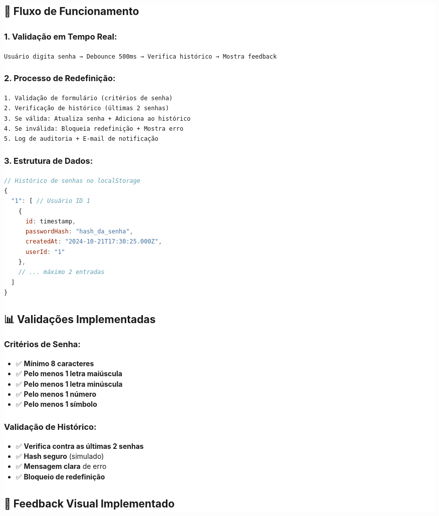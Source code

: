 ## 🚀 **Fluxo de Funcionamento**

### **1. Validação em Tempo Real:**
```
Usuário digita senha → Debounce 500ms → Verifica histórico → Mostra feedback
```

### **2. Processo de Redefinição:**
```
1. Validação de formulário (critérios de senha)
2. Verificação de histórico (últimas 2 senhas)
3. Se válida: Atualiza senha + Adiciona ao histórico
4. Se inválida: Bloqueia redefinição + Mostra erro
5. Log de auditoria + E-mail de notificação
```

### **3. Estrutura de Dados:**
```javascript
// Histórico de senhas no localStorage
{
  "1": [ // Usuário ID 1
    {
      id: timestamp,
      passwordHash: "hash_da_senha",
      createdAt: "2024-10-21T17:30:25.000Z",
      userId: "1"
    },
    // ... máximo 2 entradas
  ]
}
```

## 📊 **Validações Implementadas**

### **Critérios de Senha:**
- ✅ **Mínimo 8 caracteres**
- ✅ **Pelo menos 1 letra maiúscula**
- ✅ **Pelo menos 1 letra minúscula**
- ✅ **Pelo menos 1 número**
- ✅ **Pelo menos 1 símbolo**

### **Validação de Histórico:**
- ✅ **Verifica contra as últimas 2 senhas**
- ✅ **Hash seguro** (simulado)
- ✅ **Mensagem clara** de erro
- ✅ **Bloqueio de redefinição**

## 🎯 **Feedback Visual Implementado**
